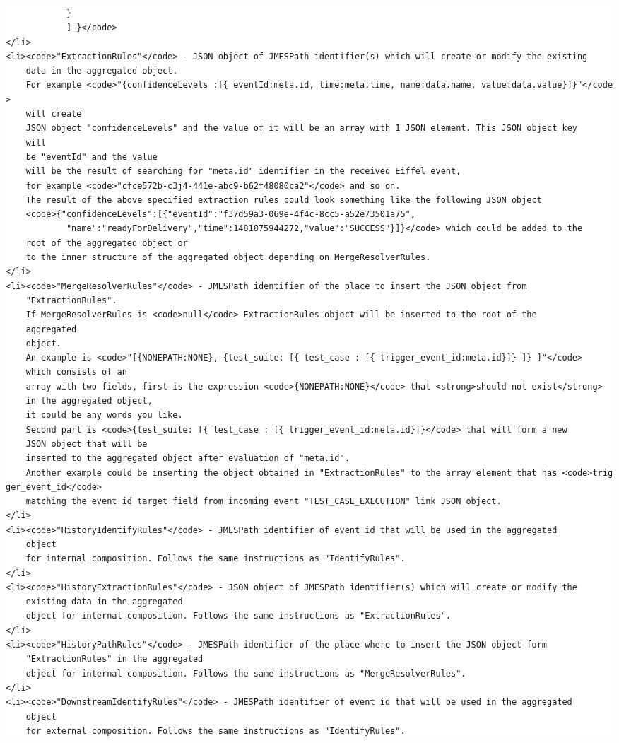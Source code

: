                 }
                ] }</code>
    </li>
    <li><code>"ExtractionRules"</code> - JSON object of JMESPath identifier(s) which will create or modify the existing
        data in the aggregated object.
        For example <code>"{confidenceLevels :[{ eventId:meta.id, time:meta.time, name:data.name, value:data.value}]}"</code>
        will create
        JSON object "confidenceLevels" and the value of it will be an array with 1 JSON element. This JSON object key
        will
        be "eventId" and the value
        will be the result of searching for "meta.id" identifier in the received Eiffel event,
        for example <code>"cfce572b-c3j4-441e-abc9-b62f48080ca2"</code> and so on.
        The result of the above specified extraction rules could look something like the following JSON object
        <code>{"confidenceLevels":[{"eventId":"f37d59a3-069e-4f4c-8cc5-a52e73501a75",
                "name":"readyForDelivery","time":1481875944272,"value":"SUCCESS"}]}</code> which could be added to the
        root of the aggregated object or
        to the inner structure of the aggregated object depending on MergeResolverRules.
    </li>
    <li><code>"MergeResolverRules"</code> - JMESPath identifier of the place to insert the JSON object from
        "ExtractionRules".
        If MergeResolverRules is <code>null</code> ExtractionRules object will be inserted to the root of the
        aggregated
        object.
        An example is <code>"[{NONEPATH:NONE}, {test_suite: [{ test_case : [{ trigger_event_id:meta.id}]} ]} ]"</code>
        which consists of an
        array with two fields, first is the expression <code>{NONEPATH:NONE}</code> that <strong>should not exist</strong>
        in the aggregated object,
        it could be any words you like.
        Second part is <code>{test_suite: [{ test_case : [{ trigger_event_id:meta.id}]}</code> that will form a new
        JSON object that will be
        inserted to the aggregated object after evaluation of "meta.id".
        Another example could be inserting the object obtained in "ExtractionRules" to the array element that has <code>trigger_event_id</code>
        matching the event id target field from incoming event "TEST_CASE_EXECUTION" link JSON object.
    </li>
    <li><code>"HistoryIdentifyRules"</code> - JMESPath identifier of event id that will be used in the aggregated
        object
        for internal composition. Follows the same instructions as "IdentifyRules".
    </li>
    <li><code>"HistoryExtractionRules"</code> - JSON object of JMESPath identifier(s) which will create or modify the
        existing data in the aggregated
        object for internal composition. Follows the same instructions as "ExtractionRules".
    </li>
    <li><code>"HistoryPathRules"</code> - JMESPath identifier of the place where to insert the JSON object form
        "ExtractionRules" in the aggregated
        object for internal composition. Follows the same instructions as "MergeResolverRules".
    </li>
    <li><code>"DownstreamIdentifyRules"</code> - JMESPath identifier of event id that will be used in the aggregated
        object
        for external composition. Follows the same instructions as "IdentifyRules".